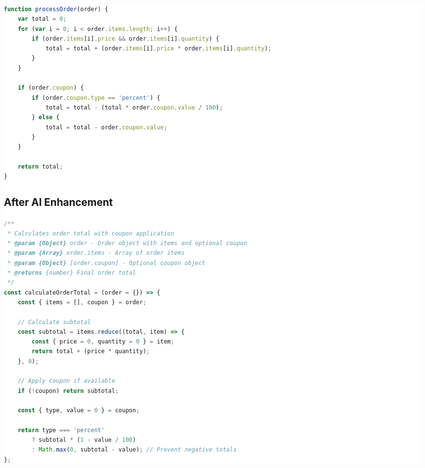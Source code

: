 <v-clicks>

```javascript
function processOrder(order) {
    var total = 0;
    for (var i = 0; i < order.items.length; i++) {
        if (order.items[i].price && order.items[i].quantity) {
            total = total + (order.items[i].price * order.items[i].quantity);
        }
    }
    
    if (order.coupon) {
        if (order.coupon.type == 'percent') {
            total = total - (total * order.coupon.value / 100);
        } else {
            total = total - order.coupon.value;
        }
    }
    
    return total;
}
```

</v-clicks>

</div>

<div>

## After AI Enhancement

<v-clicks at="2">

```javascript
/**
 * Calculates order total with coupon application
 * @param {Object} order - Order object with items and optional coupon
 * @param {Array} order.items - Array of order items
 * @param {Object} [order.coupon] - Optional coupon object
 * @returns {number} Final order total
 */
const calculateOrderTotal = (order = {}) => {
    const { items = [], coupon } = order;
    
    // Calculate subtotal
    const subtotal = items.reduce((total, item) => {
        const { price = 0, quantity = 0 } = item;
        return total + (price * quantity);
    }, 0);
    
    // Apply coupon if available
    if (!coupon) return subtotal;
    
    const { type, value = 0 } = coupon;
    
    return type === 'percent' 
        ? subtotal * (1 - value / 100)
        : Math.max(0, subtotal - value); // Prevent negative totals
};
```
